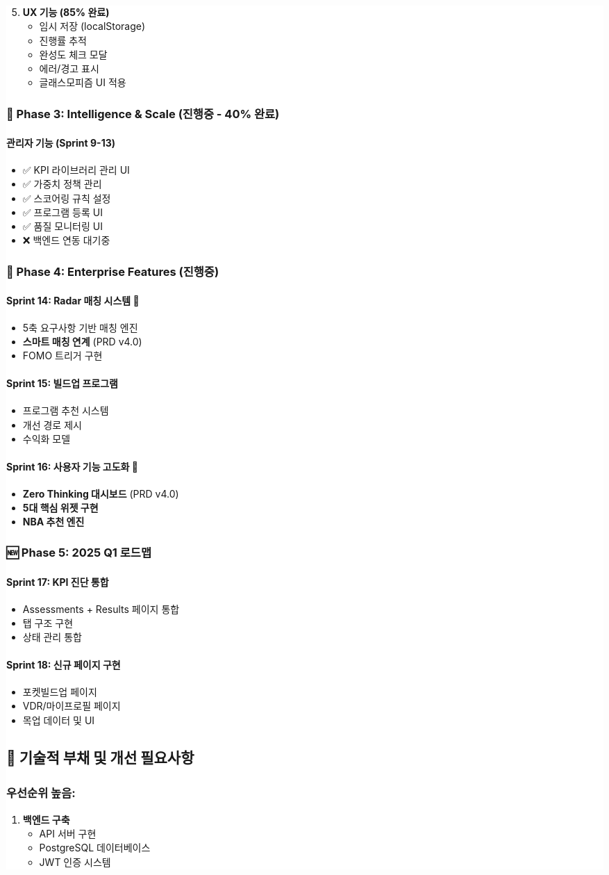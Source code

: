 5. **UX 기능 (85% 완료)**
   - 임시 저장 (localStorage)
   - 진행률 추적
   - 완성도 체크 모달
   - 에러/경고 표시
   - 글래스모피즘 UI 적용

### 🚧 Phase 3: Intelligence & Scale (진행중 - 40% 완료)

#### 관리자 기능 (Sprint 9-13)
- ✅ KPI 라이브러리 관리 UI
- ✅ 가중치 정책 관리
- ✅ 스코어링 규칙 설정
- ✅ 프로그램 등록 UI
- ✅ 품질 모니터링 UI
- ❌ 백엔드 연동 대기중

### 📅 Phase 4: Enterprise Features (진행중)

#### Sprint 14: Radar 매칭 시스템 🔄
- 5축 요구사항 기반 매칭 엔진
- **스마트 매칭 연계** (PRD v4.0)
- FOMO 트리거 구현

#### Sprint 15: 빌드업 프로그램
- 프로그램 추천 시스템
- 개선 경로 제시
- 수익화 모델

#### Sprint 16: 사용자 기능 고도화 🔄
- **Zero Thinking 대시보드** (PRD v4.0)
- **5대 핵심 위젯 구현**
- **NBA 추천 엔진**

### 🆕 Phase 5: 2025 Q1 로드맵

#### Sprint 17: KPI 진단 통합
- Assessments + Results 페이지 통합
- 탭 구조 구현
- 상태 관리 통합

#### Sprint 18: 신규 페이지 구현
- 포켓빌드업 페이지
- VDR/마이프로필 페이지
- 목업 데이터 및 UI

## 🔧 기술적 부채 및 개선 필요사항

### 우선순위 높음:
1. **백엔드 구축**
   - API 서버 구현
   - PostgreSQL 데이터베이스
   - JWT 인증 시스템
